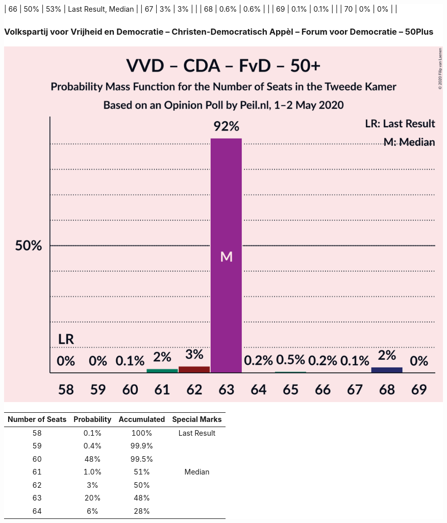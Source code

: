 | 66 | 50% | 53% | Last Result, Median |
| 67 | 3% | 3% |  |
| 68 | 0.6% | 0.6% |  |
| 69 | 0.1% | 0.1% |  |
| 70 | 0% | 0% |  |

### Volkspartij voor Vrijheid en Democratie – Christen-Democratisch Appèl – Forum voor Democratie – 50Plus

![Graph with seats probability mass function not yet produced](2020-05-02-Peilnl-coalitions-seats-pmf-vvd–cda–fvd–50.png "Seats Probability Mass Function")

| Number of Seats | Probability | Accumulated | Special Marks |
|:---------------:|:-----------:|:-----------:|:-------------:|
| 58 | 0.1% | 100% | Last Result |
| 59 | 0.4% | 99.9% |  |
| 60 | 48% | 99.5% |  |
| 61 | 1.0% | 51% | Median |
| 62 | 3% | 50% |  |
| 63 | 20% | 48% |  |
| 64 | 6% | 28% |  |